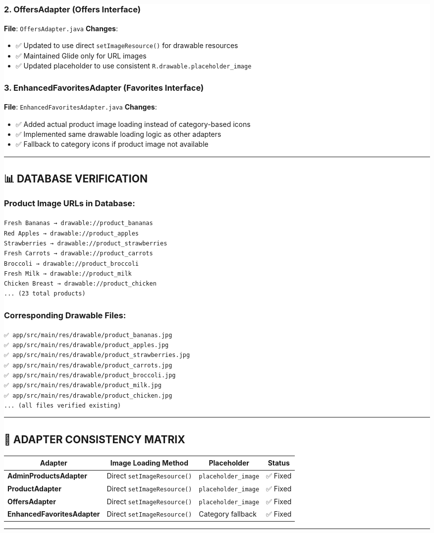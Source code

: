 ### **2. OffersAdapter (Offers Interface)**

**File**: `OffersAdapter.java`
**Changes**:

- ✅ Updated to use direct `setImageResource()` for drawable resources
- ✅ Maintained Glide only for URL images
- ✅ Updated placeholder to use consistent `R.drawable.placeholder_image`

### **3. EnhancedFavoritesAdapter (Favorites Interface)**

**File**: `EnhancedFavoritesAdapter.java`
**Changes**:

- ✅ Added actual product image loading instead of category-based icons
- ✅ Implemented same drawable loading logic as other adapters
- ✅ Fallback to category icons if product image not available

---

## 📊 **DATABASE VERIFICATION**

### **Product Image URLs in Database**:

```
Fresh Bananas → drawable://product_bananas
Red Apples → drawable://product_apples
Strawberries → drawable://product_strawberries
Fresh Carrots → drawable://product_carrots
Broccoli → drawable://product_broccoli
Fresh Milk → drawable://product_milk
Chicken Breast → drawable://product_chicken
... (23 total products)
```

### **Corresponding Drawable Files**:

```
✅ app/src/main/res/drawable/product_bananas.jpg
✅ app/src/main/res/drawable/product_apples.jpg
✅ app/src/main/res/drawable/product_strawberries.jpg
✅ app/src/main/res/drawable/product_carrots.jpg
✅ app/src/main/res/drawable/product_broccoli.jpg
✅ app/src/main/res/drawable/product_milk.jpg
✅ app/src/main/res/drawable/product_chicken.jpg
... (all files verified existing)
```

---

## 🔄 **ADAPTER CONSISTENCY MATRIX**

| Adapter                      | Image Loading Method        | Placeholder         | Status   |
| ---------------------------- | --------------------------- | ------------------- | -------- |
| **AdminProductsAdapter**     | Direct `setImageResource()` | `placeholder_image` | ✅ Fixed |
| **ProductAdapter**           | Direct `setImageResource()` | `placeholder_image` | ✅ Fixed |
| **OffersAdapter**            | Direct `setImageResource()` | `placeholder_image` | ✅ Fixed |
| **EnhancedFavoritesAdapter** | Direct `setImageResource()` | Category fallback   | ✅ Fixed |

---